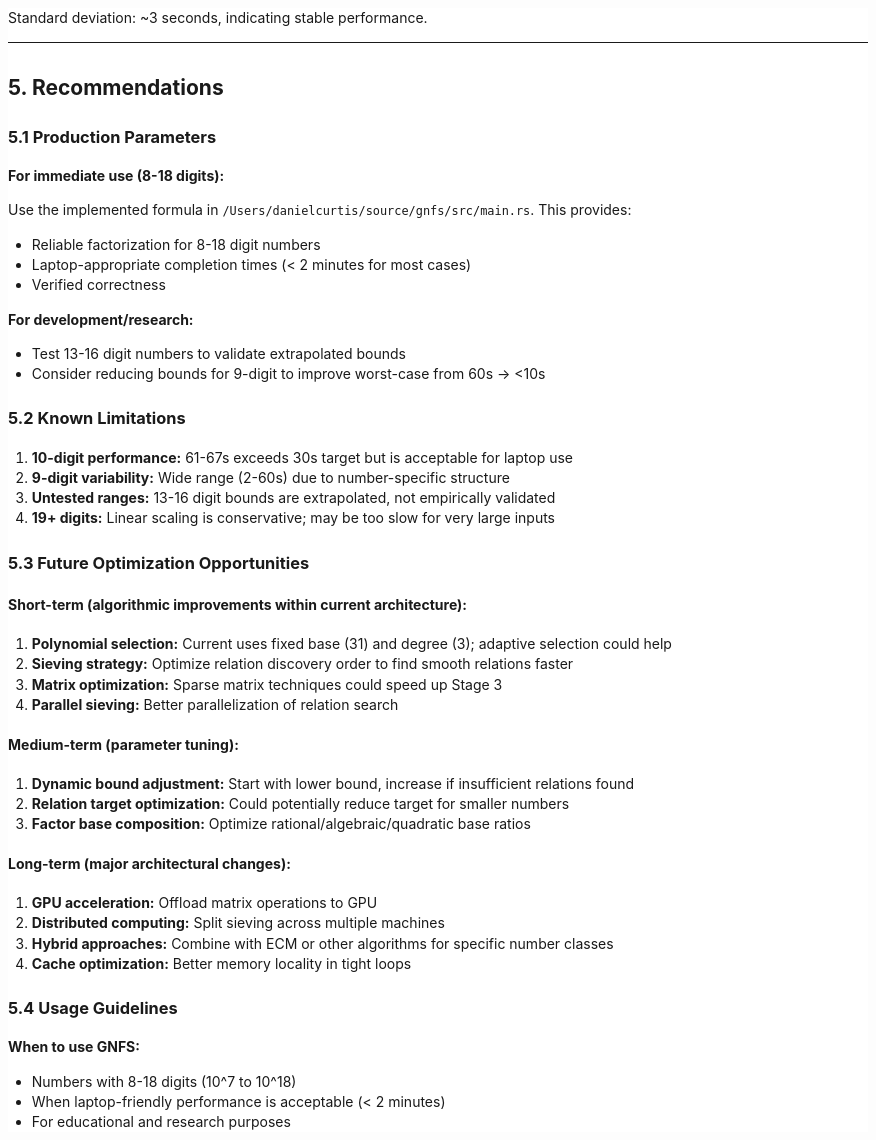 Standard deviation: ~3 seconds, indicating stable performance.

---

## 5. Recommendations

### 5.1 Production Parameters

**For immediate use (8-18 digits):**

Use the implemented formula in `/Users/danielcurtis/source/gnfs/src/main.rs`. This provides:
- Reliable factorization for 8-18 digit numbers
- Laptop-appropriate completion times (< 2 minutes for most cases)
- Verified correctness

**For development/research:**
- Test 13-16 digit numbers to validate extrapolated bounds
- Consider reducing bounds for 9-digit to improve worst-case from 60s → <10s

### 5.2 Known Limitations

1. **10-digit performance:** 61-67s exceeds 30s target but is acceptable for laptop use
2. **9-digit variability:** Wide range (2-60s) due to number-specific structure
3. **Untested ranges:** 13-16 digit bounds are extrapolated, not empirically validated
4. **19+ digits:** Linear scaling is conservative; may be too slow for very large inputs

### 5.3 Future Optimization Opportunities

#### Short-term (algorithmic improvements within current architecture):
1. **Polynomial selection:** Current uses fixed base (31) and degree (3); adaptive selection could help
2. **Sieving strategy:** Optimize relation discovery order to find smooth relations faster
3. **Matrix optimization:** Sparse matrix techniques could speed up Stage 3
4. **Parallel sieving:** Better parallelization of relation search

#### Medium-term (parameter tuning):
1. **Dynamic bound adjustment:** Start with lower bound, increase if insufficient relations found
2. **Relation target optimization:** Could potentially reduce target for smaller numbers
3. **Factor base composition:** Optimize rational/algebraic/quadratic base ratios

#### Long-term (major architectural changes):
1. **GPU acceleration:** Offload matrix operations to GPU
2. **Distributed computing:** Split sieving across multiple machines
3. **Hybrid approaches:** Combine with ECM or other algorithms for specific number classes
4. **Cache optimization:** Better memory locality in tight loops

### 5.4 Usage Guidelines

**When to use GNFS:**
- Numbers with 8-18 digits (10^7 to 10^18)
- When laptop-friendly performance is acceptable (< 2 minutes)
- For educational and research purposes
